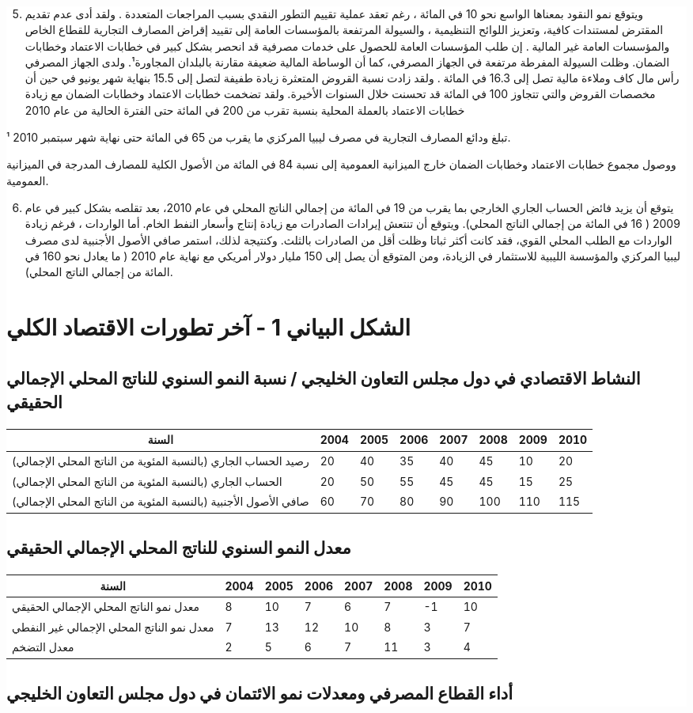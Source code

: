 5.    ويتوقع نمو النقود بمعناها الواسع نحو 10 في المائة ، رغم تعقد عملية تقييم التطور النقدي بسبب
المراجعات المتعددة . ولقد أدى عدم تقديم المقترض لمستندات كافية، وتعزيز اللوائح التنظيمية ، والسيولة
المرتفعة بالمؤسسات العامة إلى تقييد إقراض المصارف التجارية للقطاع الخاص والمؤسسات العامة غير المالية .
إن طلب المؤسسات العامة للحصول على خدمات مصرفية قد انحصر بشكل كبير في خطابات الاعتماد وخطابات
الضمان. وظلت السيولة المفرطة مرتفعة في الجهاز المصرفي، كما أن الوساطة المالية ضعيفة مقارنة بالبلدان
المجاورة¹. ولدى الجهاز المصرفي رأس مال كاف وملاءة مالية تصل إلى 16.3 في المائة . ولقد زادت نسبة
القروض المتعثرة زيادة طفيفة لتصل إلى 15.5 بنهاية شهر يونيو في حين أن مخصصات القروض والتي
تتجاوز 100 في المائة قد تحسنت خلال السنوات الأخيرة. ولقد تضخمت خطابات الاعتماد وخطابات الضمان مع
زيادة خطابات الاعتماد بالعملة المحلية بنسبة تقرب من 200 في المائة حتى الفترة الحالية من عام 2010


¹ تبلغ ودائع المصارف التجارية في مصرف ليبيا المركزي ما يقرب من 65 في المائة حتى نهاية شهر سبتمبر 2010.


ووصول مجموع خطابات الاعتماد وخطابات الضمان خارج الميزانية العمومية إلى نسبة 84 في المائة من
الأصول الكلية للمصارف المدرجة في الميزانية العمومية.

6. يتوقع أن يزيد فائض الحساب الجاري الخارجي بما يقرب من 19 في المائة من إجمالي الناتج المحلي
في عام 2010، بعد تقلصه بشكل كبير في عام 2009 ( 16 في المائة من إجمالي الناتج المحلي). ويتوقع أن
تنتعش إيرادات الصادرات مع زيادة إنتاج وأسعار النفط الخام. أما الواردات ، فرغم زيادة الواردات مع الطلب
المحلي القوي، فقد كانت أكثر ثباتا وظلت أقل من الصادرات بالثلث. وكنتيجة لذلك، استمر صافي الأصول
الأجنبية لدى مصرف ليبيا المركزي والمؤسسة الليبية للاستثمار في الزيادة، ومن المتوقع أن يصل إلى 150
مليار دولار أمريكي مع نهاية عام 2010 ( ما يعادل نحو 160 في المائة من إجمالي الناتج المحلي).

# الشكل البياني 1 - آخر تطورات الاقتصاد الكلي

## النشاط الاقتصادي في دول مجلس التعاون الخليجي / نسبة النمو السنوي للناتج المحلي الإجمالي الحقيقي

| السنة | 2004 | 2005 | 2006 | 2007 | 2008 | 2009 | 2010 |
|-------|------|------|------|------|------|------|------|
| رصيد الحساب الجاري (بالنسبة المئوية من الناتج المحلي الإجمالي) | 20 | 40 | 35 | 40 | 45 | 10 | 20 |
| الحساب الجاري (بالنسبة المئوية من الناتج المحلي الإجمالي) | 20 | 50 | 55 | 45 | 45 | 15 | 25 |
| صافي الأصول الأجنبية (بالنسبة المئوية من الناتج المحلي الإجمالي) | 60 | 70 | 80 | 90 | 100 | 110 | 115 |

## معدل النمو السنوي للناتج المحلي الإجمالي الحقيقي

| السنة | 2004 | 2005 | 2006 | 2007 | 2008 | 2009 | 2010 |
|-------|------|------|------|------|------|------|------|
| معدل نمو الناتج المحلي الإجمالي الحقيقي | 8 | 10 | 7 | 6 | 7 | -1 | 10 |
| معدل نمو الناتج المحلي الإجمالي غير النفطي | 7 | 13 | 12 | 10 | 8 | 3 | 7 |
| معدل التضخم | 2 | 5 | 6 | 7 | 11 | 3 | 4 |

## أداء القطاع المصرفي ومعدلات نمو الائتمان في دول مجلس التعاون الخليجي
